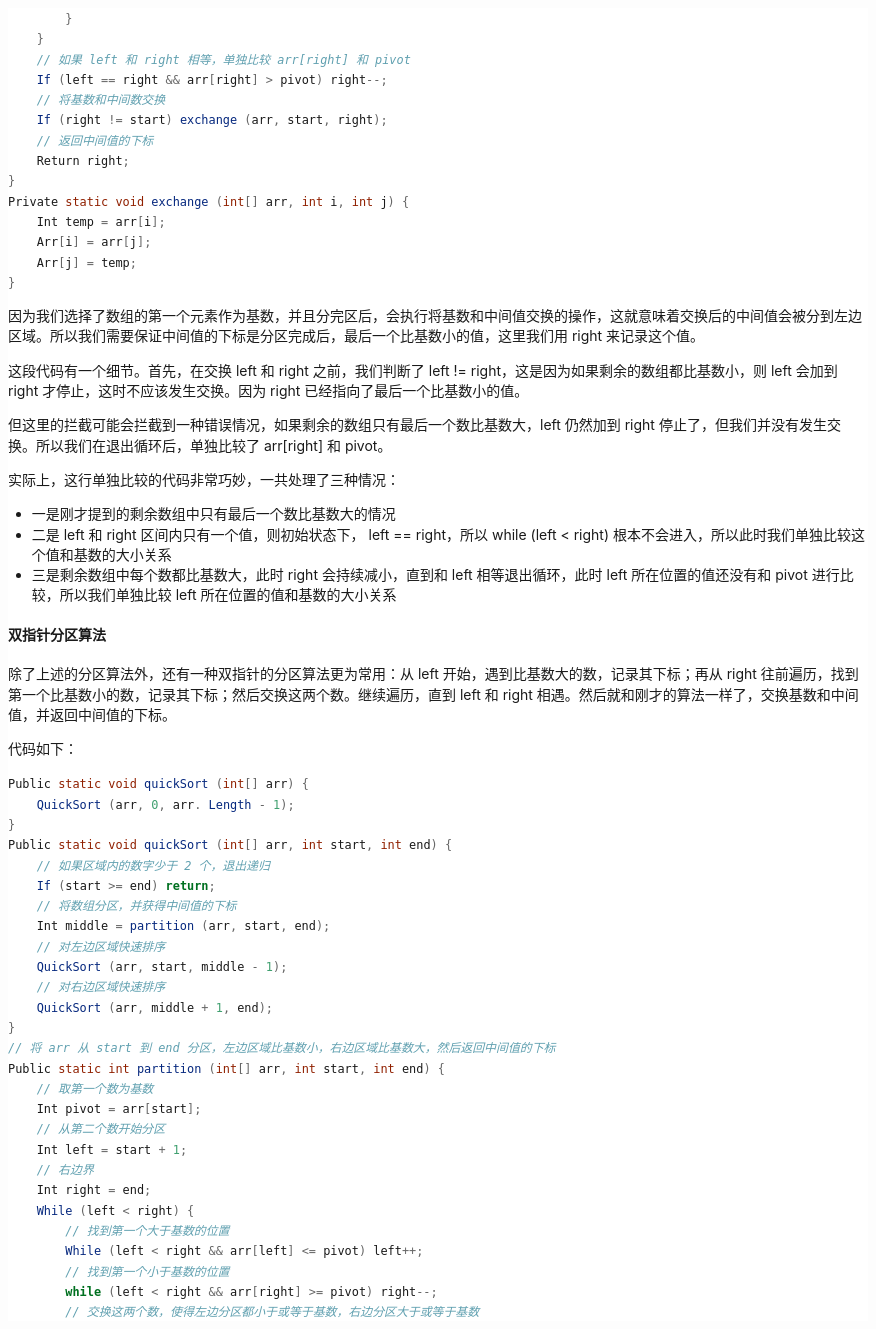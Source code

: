 ```Java
        }
    }
    // 如果 left 和 right 相等，单独比较 arr[right] 和 pivot
    If (left == right && arr[right] > pivot) right--;
    // 将基数和中间数交换
    If (right != start) exchange (arr, start, right);
    // 返回中间值的下标
    Return right;
}
Private static void exchange (int[] arr, int i, int j) {
    Int temp = arr[i];
    Arr[i] = arr[j];
    Arr[j] = temp;
}
```
因为我们选择了数组的第一个元素作为基数，并且分完区后，会执行将基数和中间值交换的操作，这就意味着交换后的中间值会被分到左边区域。所以我们需要保证中间值的下标是分区完成后，最后一个比基数小的值，这里我们用 right 来记录这个值。

这段代码有一个细节。首先，在交换 left 和 right 之前，我们判断了 left != right，这是因为如果剩余的数组都比基数小，则 left 会加到 right 才停止，这时不应该发生交换。因为 right 已经指向了最后一个比基数小的值。

但这里的拦截可能会拦截到一种错误情况，如果剩余的数组只有最后一个数比基数大，left 仍然加到 right 停止了，但我们并没有发生交换。所以我们在退出循环后，单独比较了 arr[right] 和 pivot。

实际上，这行单独比较的代码非常巧妙，一共处理了三种情况：

- 一是刚才提到的剩余数组中只有最后一个数比基数大的情况
- 二是 left 和 right 区间内只有一个值，则初始状态下， left == right，所以 while (left < right) 根本不会进入，所以此时我们单独比较这个值和基数的大小关系
- 三是剩余数组中每个数都比基数大，此时 right 会持续减小，直到和 left 相等退出循环，此时 left 所在位置的值还没有和 pivot 进行比较，所以我们单独比较 left 所在位置的值和基数的大小关系
#### 双指针分区算法
除了上述的分区算法外，还有一种双指针的分区算法更为常用：从 left 开始，遇到比基数大的数，记录其下标；再从 right 往前遍历，找到第一个比基数小的数，记录其下标；然后交换这两个数。继续遍历，直到 left 和 right 相遇。然后就和刚才的算法一样了，交换基数和中间值，并返回中间值的下标。

代码如下：

```Java
Public static void quickSort (int[] arr) {
    QuickSort (arr, 0, arr. Length - 1);
}
Public static void quickSort (int[] arr, int start, int end) {
    // 如果区域内的数字少于 2 个，退出递归
    If (start >= end) return;
    // 将数组分区，并获得中间值的下标
    Int middle = partition (arr, start, end);
    // 对左边区域快速排序
    QuickSort (arr, start, middle - 1);
    // 对右边区域快速排序
    QuickSort (arr, middle + 1, end);
}
// 将 arr 从 start 到 end 分区，左边区域比基数小，右边区域比基数大，然后返回中间值的下标
Public static int partition (int[] arr, int start, int end) {
    // 取第一个数为基数
    Int pivot = arr[start];
    // 从第二个数开始分区
    Int left = start + 1;
    // 右边界
    Int right = end;
    While (left < right) {
        // 找到第一个大于基数的位置
        While (left < right && arr[left] <= pivot) left++;
        // 找到第一个小于基数的位置
        while (left < right && arr[right] >= pivot) right--;
        // 交换这两个数，使得左边分区都小于或等于基数，右边分区大于或等于基数
```